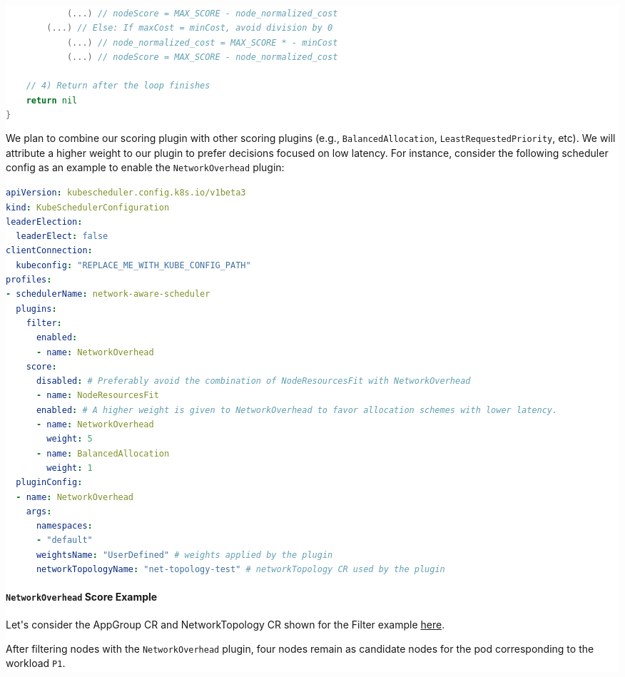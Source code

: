 ```go
            (...) // nodeScore = MAX_SCORE - node_normalized_cost
        (...) // Else: If maxCost = minCost, avoid division by 0
            (...) // node_normalized_cost = MAX_SCORE * - minCost
            (...) // nodeScore = MAX_SCORE - node_normalized_cost

    // 4) Return after the loop finishes 
    return nil
}
```

We plan to combine our scoring plugin with other scoring plugins (e.g., `BalancedAllocation`, `LeastRequestedPriority`, etc). 
We will attribute a higher weight to our plugin to prefer decisions focused on low latency. 
For instance, consider the following scheduler config as an example to enable the `NetworkOverhead` plugin:

```yaml
apiVersion: kubescheduler.config.k8s.io/v1beta3
kind: KubeSchedulerConfiguration
leaderElection:
  leaderElect: false
clientConnection:
  kubeconfig: "REPLACE_ME_WITH_KUBE_CONFIG_PATH"
profiles:
- schedulerName: network-aware-scheduler
  plugins:
    filter:
      enabled:
      - name: NetworkOverhead
    score:
      disabled: # Preferably avoid the combination of NodeResourcesFit with NetworkOverhead
      - name: NodeResourcesFit
      enabled: # A higher weight is given to NetworkOverhead to favor allocation schemes with lower latency.
      - name: NetworkOverhead
        weight: 5
      - name: BalancedAllocation
        weight: 1
  pluginConfig:
  - name: NetworkOverhead
    args:
      namespaces:
      - "default"
      weightsName: "UserDefined" # weights applied by the plugin
      networkTopologyName: "net-topology-test" # networkTopology CR used by the plugin
```

#### `NetworkOverhead` Score Example

Let's consider the AppGroup CR and NetworkTopology CR shown for the Filter example [here](#networkoverhead-filter-example).

After filtering nodes with the `NetworkOverhead` plugin, four nodes remain as candidate nodes for the pod corresponding to the workload `P1`. 
